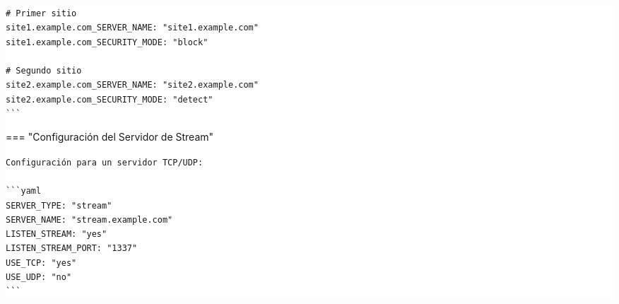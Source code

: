     # Primer sitio
    site1.example.com_SERVER_NAME: "site1.example.com"
    site1.example.com_SECURITY_MODE: "block"

    # Segundo sitio
    site2.example.com_SERVER_NAME: "site2.example.com"
    site2.example.com_SECURITY_MODE: "detect"
    ```

=== "Configuración del Servidor de Stream"

    Configuración para un servidor TCP/UDP:

    ```yaml
    SERVER_TYPE: "stream"
    SERVER_NAME: "stream.example.com"
    LISTEN_STREAM: "yes"
    LISTEN_STREAM_PORT: "1337"
    USE_TCP: "yes"
    USE_UDP: "no"
    ```
